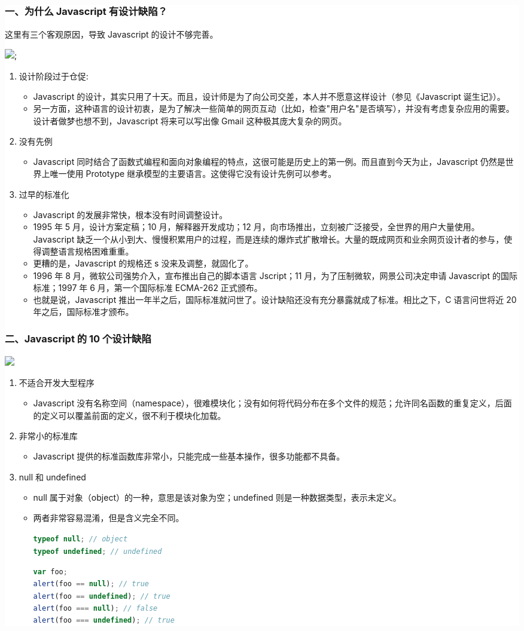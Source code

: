 ### 一、为什么 Javascript 有设计缺陷？

这里有三个客观原因，导致 Javascript 的设计不够完善。

![](../../images/3.jpg);

1. 设计阶段过于仓促:

   - Javascript 的设计，其实只用了十天。而且，设计师是为了向公司交差，本人并不愿意这样设计（参见《Javascript 诞生记》）。
   - 另一方面，这种语言的设计初衷，是为了解决一些简单的网页互动（比如，检查"用户名"是否填写），并没有考虑复杂应用的需要。设计者做梦也想不到，Javascript 将来可以写出像 Gmail 这种极其庞大复杂的网页。

2. 没有先例

   - Javascript 同时结合了函数式编程和面向对象编程的特点，这很可能是历史上的第一例。而且直到今天为止，Javascript 仍然是世界上唯一使用 Prototype 继承模型的主要语言。这使得它没有设计先例可以参考。

3. 过早的标准化

   - Javascript 的发展非常快，根本没有时间调整设计。
   - 1995 年 5 月，设计方案定稿；10 月，解释器开发成功；12 月，向市场推出，立刻被广泛接受，全世界的用户大量使用。Javascript 缺乏一个从小到大、慢慢积累用户的过程，而是连续的爆炸式扩散增长。大量的既成网页和业余网页设计者的参与，使得调整语言规格困难重重。
   - 更糟的是，Javascript 的规格还 s 没来及调整，就固化了。

   * 1996 年 8 月，微软公司强势介入，宣布推出自己的脚本语言 Jscript；11 月，为了压制微软，网景公司决定申请 Javascript 的国际标准；1997 年 6 月，第一个国际标准 ECMA-262 正式颁布。
   * 也就是说，Javascript 推出一年半之后，国际标准就问世了。设计缺陷还没有充分暴露就成了标准。相比之下，C 语言问世将近 20 年之后，国际标准才颁布。

### 二、Javascript 的 10 个设计缺陷

![](../../images/4.jpg)

1. 不适合开发大型程序

   - Javascript 没有名称空间（namespace），很难模块化；没有如何将代码分布在多个文件的规范；允许同名函数的重复定义，后面的定义可以覆盖前面的定义，很不利于模块化加载。

2. 非常小的标准库

   - Javascript 提供的标准函数库非常小，只能完成一些基本操作，很多功能都不具备。

3. null 和 undefined

   - null 属于对象（object）的一种，意思是该对象为空；undefined 则是一种数据类型，表示未定义。

   * 两者非常容易混淆，但是含义完全不同。

     ```javascript
     typeof null; // object
     typeof undefined; // undefined
     ```

     ```javascript
     var foo;
     alert(foo == null); // true
     alert(foo == undefined); // true
     alert(foo === null); // false
     alert(foo === undefined); // true
     ```
